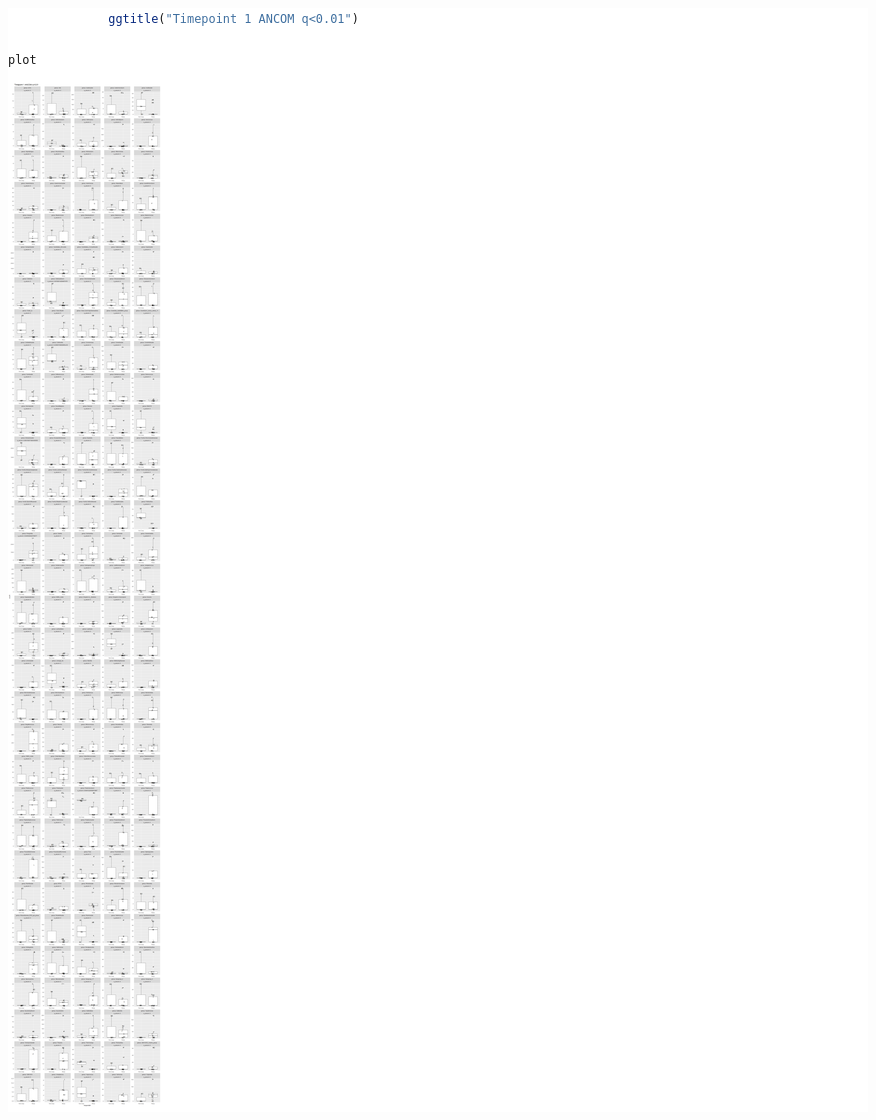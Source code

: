 ```r
              ggtitle("Timepoint 1 ANCOM q<0.01")

plot
```

![](Code-Boban_files/figure-html/ancom-bc-plots-1.png)
